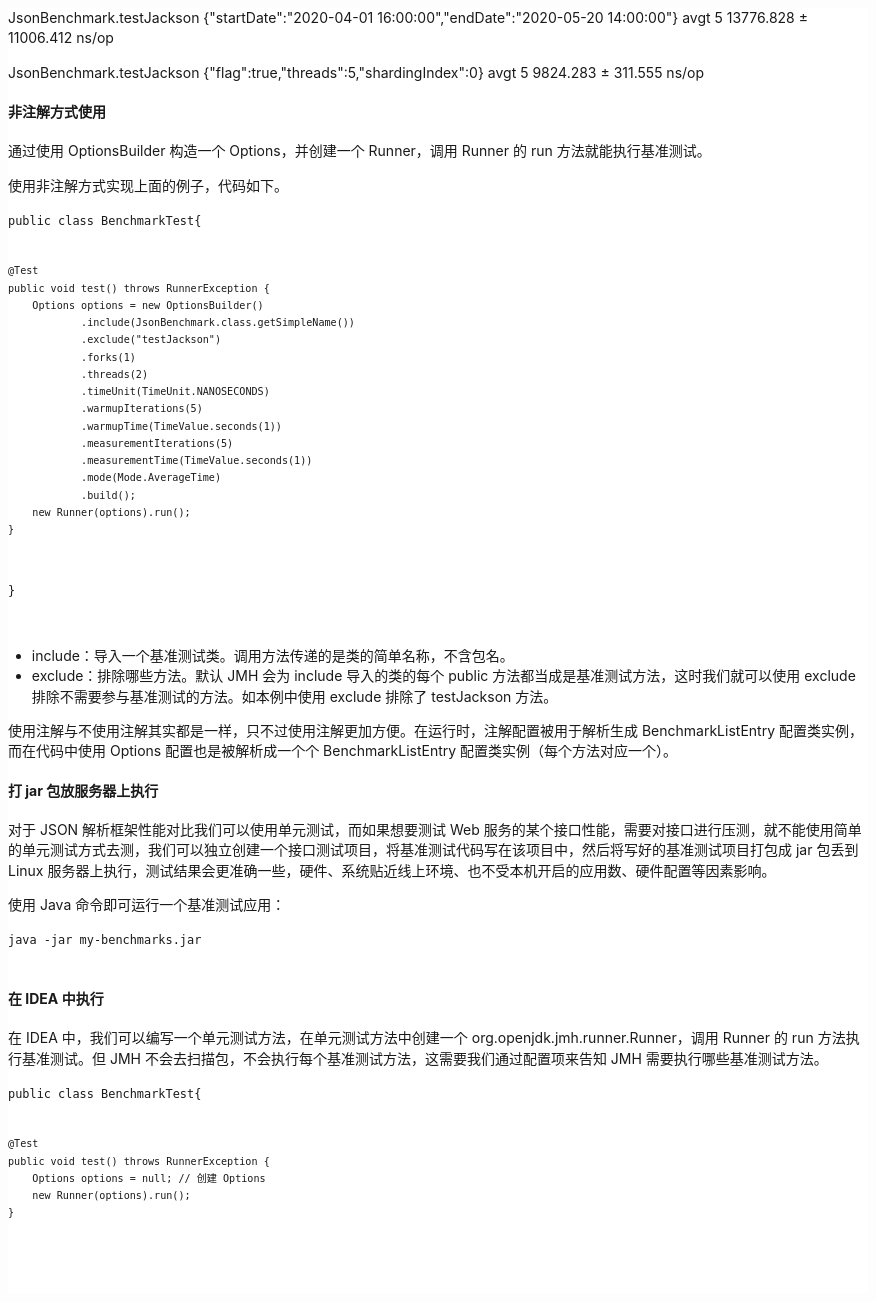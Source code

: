 JsonBenchmark.testJackson  {"startDate":"2020-04-01 16:00:00","endDate":"2020-05-20 14:00:00"}  avgt    5  13776.828 ± 11006.412  ns/op

JsonBenchmark.testJackson                                                            {"flag":true,"threads":5,"shardingIndex":0}  avgt    5   9824.283 ±   311.555  ns/op

</code></pre>
<h4 id="非注解方式使用"><strong>非注解方式使用</strong></h4>
<p>通过使用 OptionsBuilder 构造一个 Options，并创建一个 Runner，调用 Runner 的 run 方法就能执行基准测试。</p>
<p>使用非注解方式实现上面的例子，代码如下。</p>
<pre><code class="language-java">public class BenchmarkTest{

    @Test
    public void test() throws RunnerException {
        Options options = new OptionsBuilder()
                .include(JsonBenchmark.class.getSimpleName())
                .exclude("testJackson")
                .forks(1)
                .threads(2)
                .timeUnit(TimeUnit.NANOSECONDS)
                .warmupIterations(5)
                .warmupTime(TimeValue.seconds(1))
                .measurementIterations(5)
                .measurementTime(TimeValue.seconds(1))
                .mode(Mode.AverageTime)
                .build();
        new Runner(options).run();
    }

}

</code></pre>
<ul>
<li>include：导入一个基准测试类。调用方法传递的是类的简单名称，不含包名。</li>
<li>exclude：排除哪些方法。默认 JMH 会为 include 导入的类的每个 public 方法都当成是基准测试方法，这时我们就可以使用 exclude 排除不需要参与基准测试的方法。如本例中使用 exclude 排除了 testJackson 方法。</li>
</ul>
<p>使用注解与不使用注解其实都是一样，只不过使用注解更加方便。在运行时，注解配置被用于解析生成 BenchmarkListEntry 配置类实例，而在代码中使用 Options 配置也是被解析成一个个 BenchmarkListEntry 配置类实例（每个方法对应一个）。</p>
<h4 id="打-jar-包放服务器上执行"><strong>打 jar 包放服务器上执行</strong></h4>
<p>对于 JSON 解析框架性能对比我们可以使用单元测试，而如果想要测试 Web 服务的某个接口性能，需要对接口进行压测，就不能使用简单的单元测试方式去测，我们可以独立创建一个接口测试项目，将基准测试代码写在该项目中，然后将写好的基准测试项目打包成 jar 包丢到 Linux 服务器上执行，测试结果会更准确一些，硬件、系统贴近线上环境、也不受本机开启的应用数、硬件配置等因素影响。</p>
<p>使用 Java 命令即可运行一个基准测试应用：</p>
<pre><code class="language-shell">java -jar my-benchmarks.jar

</code></pre>
<h4 id="在-idea-中执行">在 IDEA 中执行</h4>
<p>在 IDEA 中，我们可以编写一个单元测试方法，在单元测试方法中创建一个 org.openjdk.jmh.runner.Runner，调用 Runner 的 run 方法执行基准测试。但 JMH 不会去扫描包，不会执行每个基准测试方法，这需要我们通过配置项来告知 JMH 需要执行哪些基准测试方法。</p>
<pre><code class="language-java">public class BenchmarkTest{

    @Test
    public void test() throws RunnerException {
        Options options = null; // 创建 Options
        new Runner(options).run();
    }
